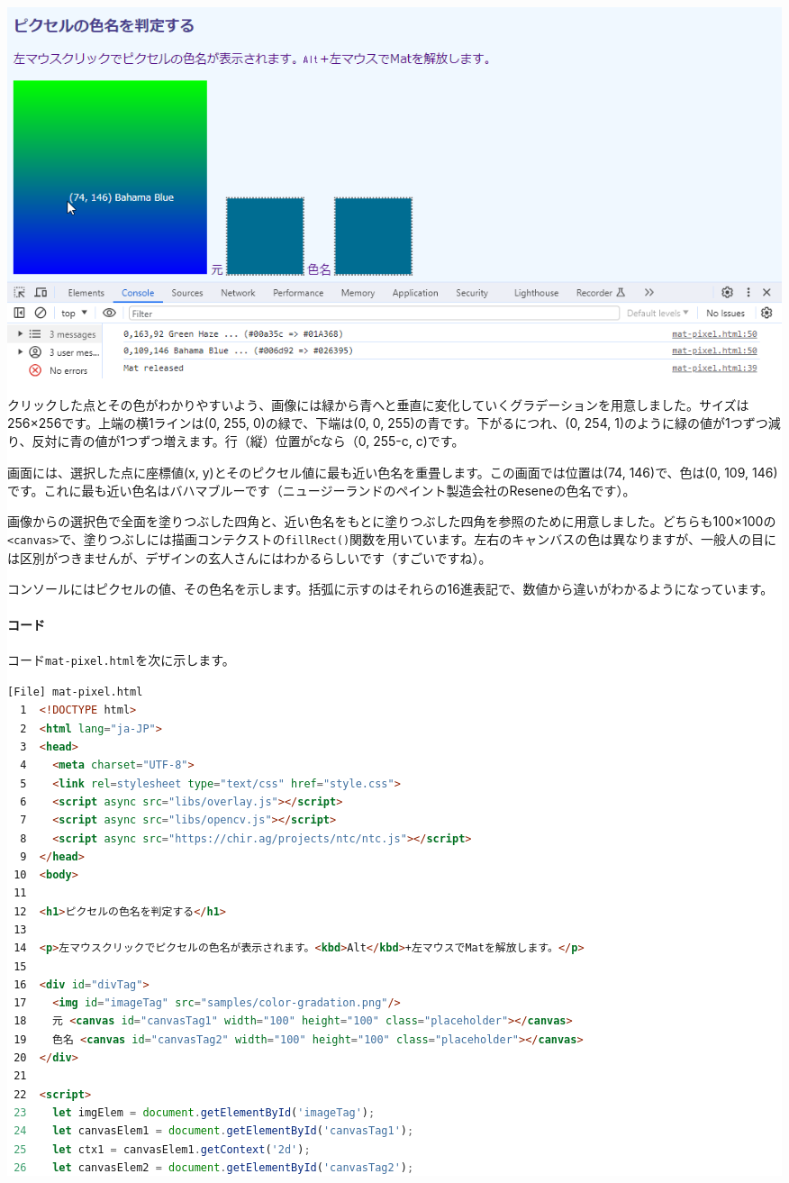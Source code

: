 <img src="Images/Ch04/mat-pixel-1.png">

クリックした点とその色がわかりやすいよう、画像には緑から青へと垂直に変化していくグラデーションを用意しました。サイズは256×256です。上端の横1ラインは(0, 255, 0)の緑で、下端は(0, 0, 255)の青です。下がるにつれ、(0, 254, 1)のように緑の値が1つずつ減り、反対に青の値が1つずつ増えます。行（縦）位置がcなら（0, 255-c, c)です。

画面には、選択した点に座標値(x, y)とそのピクセル値に最も近い色名を重畳します。この画面では位置は(74, 146)で、色は(0, 109, 146)です。これに最も近い色名はバハマブルーです（ニュージーランドのペイント製造会社のReseneの色名です）。

画像からの選択色で全面を塗りつぶした四角と、近い色名をもとに塗りつぶした四角を参照のために用意しました。どちらも100×100の`<canvas>`で、塗りつぶしには描画コンテクストの`fillRect()`関数を用いています。左右のキャンバスの色は異なりますが、一般人の目には区別がつきませんが、デザインの玄人さんにはわかるらしいです（すごいですね）。

コンソールにはピクセルの値、その色名を示します。括弧に示すのはそれらの16進表記で、数値から違いがわかるようになっています。

#### コード

コード`mat-pixel.html`を次に示します。

```html
[File] mat-pixel.html
  1  <!DOCTYPE html>
  2  <html lang="ja-JP">
  3  <head>
  4    <meta charset="UTF-8">
  5    <link rel=stylesheet type="text/css" href="style.css">
  6    <script async src="libs/overlay.js"></script>
  7    <script async src="libs/opencv.js"></script>
  8    <script async src="https://chir.ag/projects/ntc/ntc.js"></script>
  9  </head>
 10  <body>
 11
 12  <h1>ピクセルの色名を判定する</h1>
 13
 14  <p>左マウスクリックでピクセルの色名が表示されます。<kbd>Alt</kbd>+左マウスでMatを解放します。</p>
 15
 16  <div id="divTag">
 17    <img id="imageTag" src="samples/color-gradation.png"/>
 18    元 <canvas id="canvasTag1" width="100" height="100" class="placeholder"></canvas>
 19    色名 <canvas id="canvasTag2" width="100" height="100" class="placeholder"></canvas>
 20  </div>
 21
 22  <script>
 23    let imgElem = document.getElementById('imageTag');
 24    let canvasElem1 = document.getElementById('canvasTag1');
 25    let ctx1 = canvasElem1.getContext('2d');
 26    let canvasElem2 = document.getElementById('canvasTag2');
```